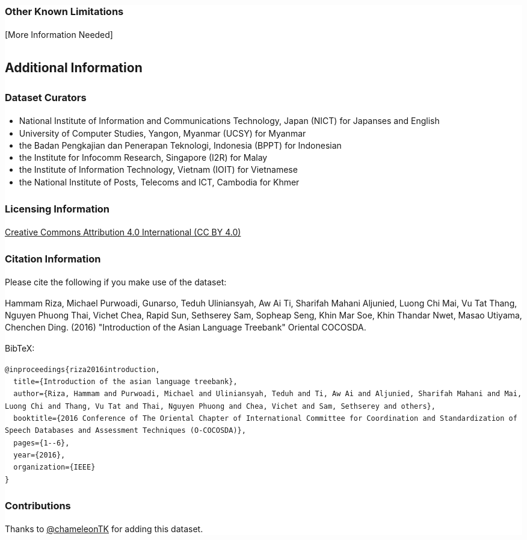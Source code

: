 ### Other Known Limitations

[More Information Needed]


## Additional Information

### Dataset Curators

* National Institute of Information and Communications Technology, Japan (NICT) for Japanses and English
* University of Computer Studies, Yangon, Myanmar (UCSY) for Myanmar
* the Badan Pengkajian dan Penerapan Teknologi, Indonesia (BPPT) for Indonesian
* the Institute for Infocomm Research, Singapore (I2R) for Malay
* the Institute of Information Technology, Vietnam (IOIT) for Vietnamese
* the National Institute of Posts, Telecoms and ICT, Cambodia for Khmer

### Licensing Information

[Creative Commons Attribution 4.0 International (CC BY 4.0)](https://creativecommons.org/licenses/by/4.0/)

### Citation Information

Please cite the following if you make use of the dataset:

Hammam Riza, Michael Purwoadi, Gunarso, Teduh Uliniansyah, Aw Ai Ti, Sharifah Mahani Aljunied, Luong Chi Mai, Vu Tat Thang, Nguyen Phuong Thai, Vichet Chea, Rapid Sun, Sethserey Sam, Sopheap Seng, Khin Mar Soe, Khin Thandar Nwet, Masao Utiyama, Chenchen Ding. (2016) "Introduction of the Asian Language Treebank" Oriental COCOSDA.

BibTeX:
```
@inproceedings{riza2016introduction,
  title={Introduction of the asian language treebank},
  author={Riza, Hammam and Purwoadi, Michael and Uliniansyah, Teduh and Ti, Aw Ai and Aljunied, Sharifah Mahani and Mai, Luong Chi and Thang, Vu Tat and Thai, Nguyen Phuong and Chea, Vichet and Sam, Sethserey and others},
  booktitle={2016 Conference of The Oriental Chapter of International Committee for Coordination and Standardization of Speech Databases and Assessment Techniques (O-COCOSDA)},
  pages={1--6},
  year={2016},
  organization={IEEE}
}
```

### Contributions

Thanks to [@chameleonTK](https://github.com/chameleonTK) for adding this dataset.